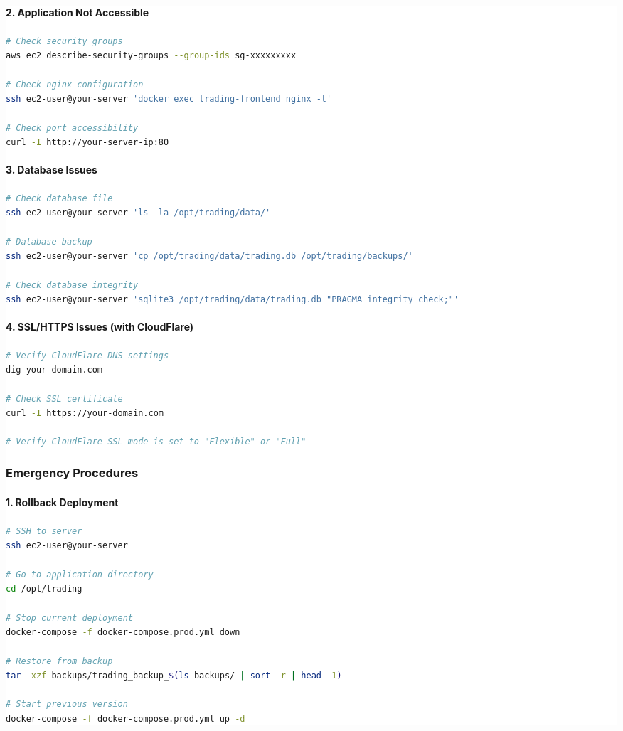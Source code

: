 #### 2. Application Not Accessible
```bash
# Check security groups
aws ec2 describe-security-groups --group-ids sg-xxxxxxxxx

# Check nginx configuration
ssh ec2-user@your-server 'docker exec trading-frontend nginx -t'

# Check port accessibility
curl -I http://your-server-ip:80
```

#### 3. Database Issues
```bash
# Check database file
ssh ec2-user@your-server 'ls -la /opt/trading/data/'

# Database backup
ssh ec2-user@your-server 'cp /opt/trading/data/trading.db /opt/trading/backups/'

# Check database integrity
ssh ec2-user@your-server 'sqlite3 /opt/trading/data/trading.db "PRAGMA integrity_check;"'
```

#### 4. SSL/HTTPS Issues (with CloudFlare)
```bash
# Verify CloudFlare DNS settings
dig your-domain.com

# Check SSL certificate
curl -I https://your-domain.com

# Verify CloudFlare SSL mode is set to "Flexible" or "Full"
```

### Emergency Procedures

#### 1. Rollback Deployment
```bash
# SSH to server
ssh ec2-user@your-server

# Go to application directory
cd /opt/trading

# Stop current deployment
docker-compose -f docker-compose.prod.yml down

# Restore from backup
tar -xzf backups/trading_backup_$(ls backups/ | sort -r | head -1)

# Start previous version
docker-compose -f docker-compose.prod.yml up -d
```
